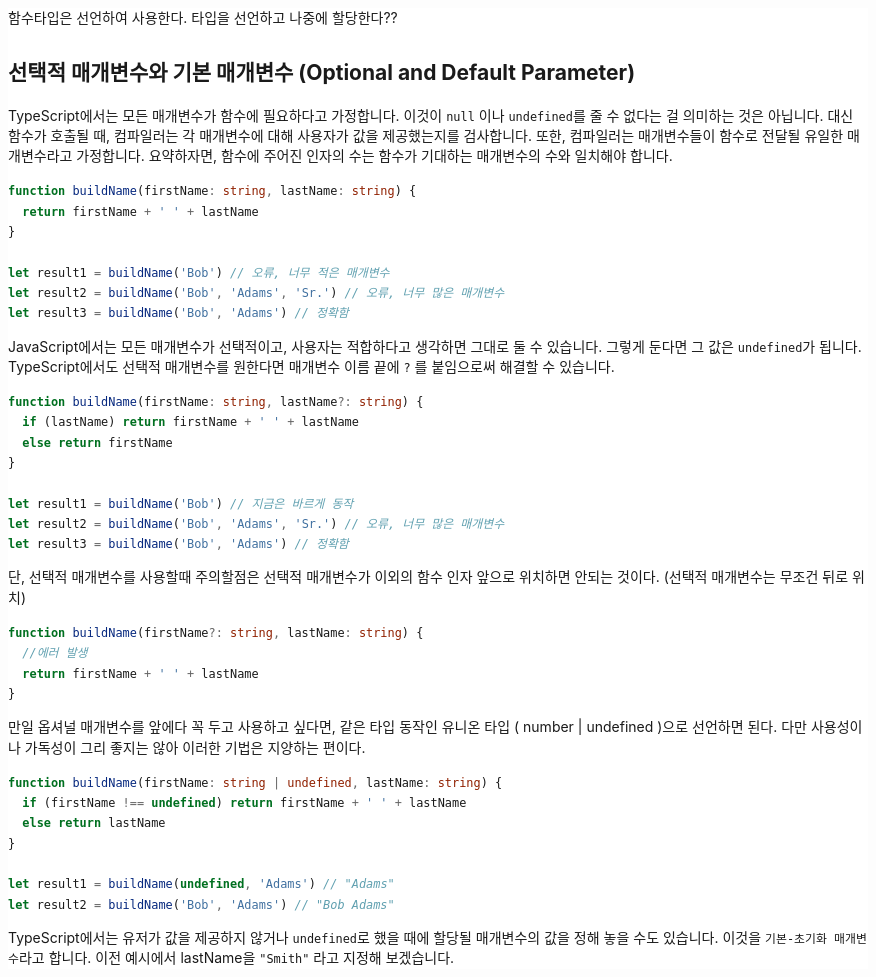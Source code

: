 함수타입은 선언하여 사용한다. 타입을 선언하고 나중에 할당한다??

## 선택적 매개변수와 기본 매개변수 (Optional and Default Parameter)

TypeScript에서는 모든 매개변수가 함수에 필요하다고 가정합니다. 이것이 `null` 이나 `undefined`를 줄 수 없다는 걸 의미하는 것은 아닙니다. 대신 함수가 호출될 때, 컴파일러는 각 매개변수에 대해 사용자가 값을 제공했는지를 검사합니다. 또한, 컴파일러는 매개변수들이 함수로 전달될 유일한 매개변수라고 가정합니다. 요약하자면, 함수에 주어진 인자의 수는 함수가 기대하는 매개변수의 수와 일치해야 합니다.

```ts
function buildName(firstName: string, lastName: string) {
  return firstName + ' ' + lastName
}

let result1 = buildName('Bob') // 오류, 너무 적은 매개변수
let result2 = buildName('Bob', 'Adams', 'Sr.') // 오류, 너무 많은 매개변수
let result3 = buildName('Bob', 'Adams') // 정확함
```

JavaScript에서는 모든 매개변수가 선택적이고, 사용자는 적합하다고 생각하면 그대로 둘 수 있습니다. 그렇게 둔다면 그 값은 `undefined`가 됩니다. TypeScript에서도 선택적 매개변수를 원한다면 매개변수 이름 끝에 `?` 를 붙임으로써 해결할 수 있습니다.

```ts
function buildName(firstName: string, lastName?: string) {
  if (lastName) return firstName + ' ' + lastName
  else return firstName
}

let result1 = buildName('Bob') // 지금은 바르게 동작
let result2 = buildName('Bob', 'Adams', 'Sr.') // 오류, 너무 많은 매개변수
let result3 = buildName('Bob', 'Adams') // 정확함
```

단, 선택적 매개변수를 사용할때 주의할점은 선택적 매개변수가 이외의 함수 인자 앞으로 위치하면 안되는 것이다. (선택적 매개변수는 무조건 뒤로 위치)

```ts
function buildName(firstName?: string, lastName: string) {
  //에러 발생
  return firstName + ' ' + lastName
}
```

만일 옵셔널 매개변수를 앞에다 꼭 두고 사용하고 싶다면, 같은 타입 동작인 유니온 타입 ( number | undefined )으로 선언하면 된다. 다만 사용성이나 가독성이 그리 좋지는 않아 이러한 기법은 지양하는 편이다.

```ts
function buildName(firstName: string | undefined, lastName: string) {
  if (firstName !== undefined) return firstName + ' ' + lastName
  else return lastName
}

let result1 = buildName(undefined, 'Adams') // "Adams"
let result2 = buildName('Bob', 'Adams') // "Bob Adams"
```

TypeScript에서는 유저가 값을 제공하지 않거나 `undefined`로 했을 때에 할당될 매개변수의 값을 정해 놓을 수도 있습니다. 이것을 `기본-초기화 매개변수`라고 합니다. 이전 예시에서 lastName을 `"Smith"` 라고 지정해 보겠습니다.
